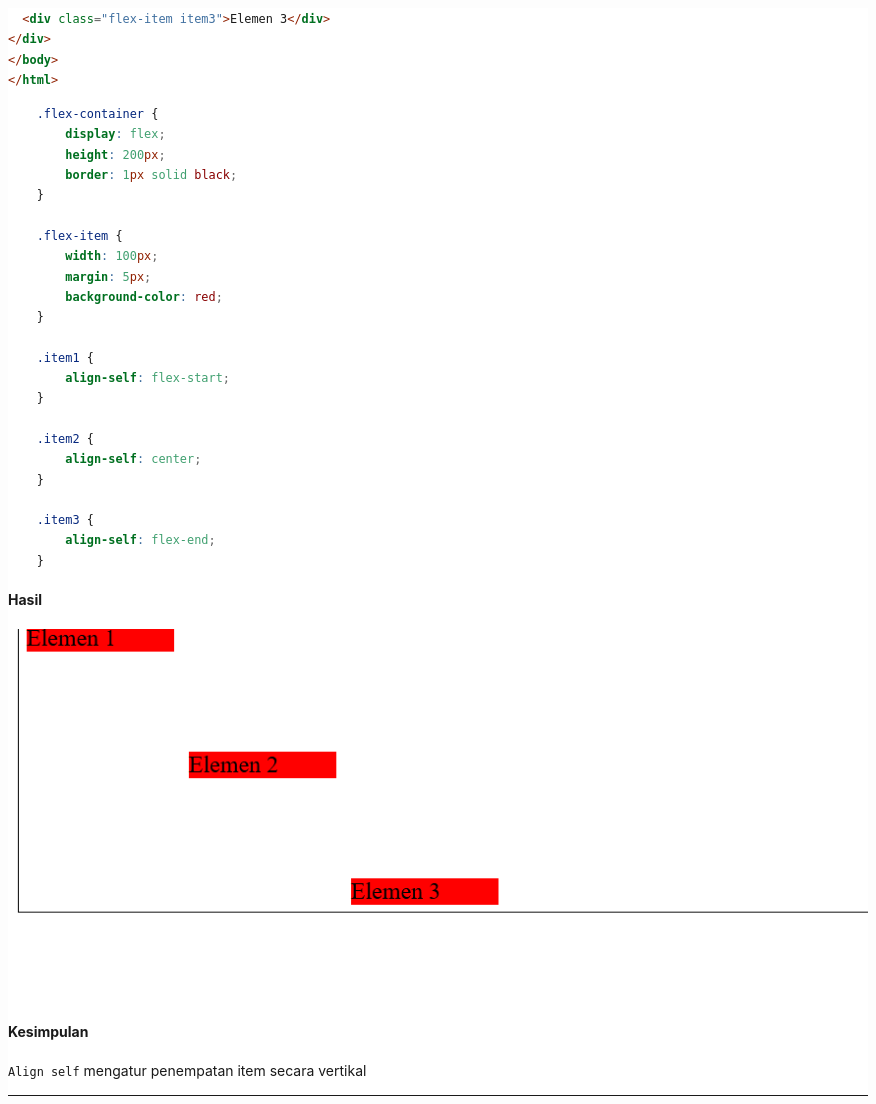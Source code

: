 ```html
  <div class="flex-item item3">Elemen 3</div>
</div>
</body>
</html>

```

```css
    .flex-container {
        display: flex;
        height: 200px;
        border: 1px solid black;
    }

    .flex-item {
        width: 100px;
        margin: 5px;
        background-color: red;
    }

    .item1 {
        align-self: flex-start;
    }

    .item2 {
        align-self: center;
    }

    .item3 {
        align-self: flex-end;
    }
```
#### Hasil
![](assep/aligs.png)
#### Kesimpulan 
`Align self` mengatur penempatan item secara vertikal 

---